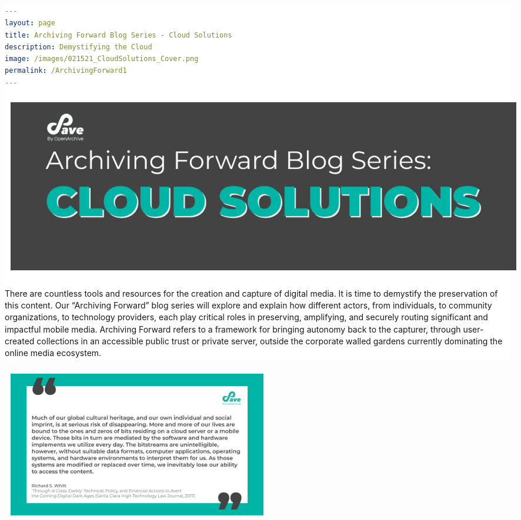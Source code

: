 ```yaml
---
layout: page
title: Archiving Forward Blog Series - Cloud Solutions
description: Demystifying the Cloud
image: /images/021521_CloudSolutions_Cover.png
permalink: /ArchivingForward1
---
```


<div style="max-width: 1200px; text-align: center; margin: 0 auto;">
<img style="width: 100%; height: auto; margin: 10px;" src="/images/021521_CloudSolutions_Cover.png"/>
</div>

<div style="text-align: left; display: relative;">
<p>There are countless tools and resources for the creation and capture of digital media. It is time to demystify the preservation of this content. Our “Archiving Forward” blog series will explore and explain how different actors, from individuals, to community organizations, to technology providers, each play critical roles in preserving, amplifying, and securely routing significant and impactful mobile media. Archiving Forward refers to a framework for bringing autonomy back to the capturer, through user-created collections in an accessible public trust or private server, outside the corporate walled gardens currently dominating the online media ecosystem.</p>
<div style="max-width: 50%; margin: 0 auto; display: inline; float: left;">
  <img style="width: 100%; height: auto; margin: 10px;" src="/images/021521_CloudSolutions_Quote.png"/>
</div>